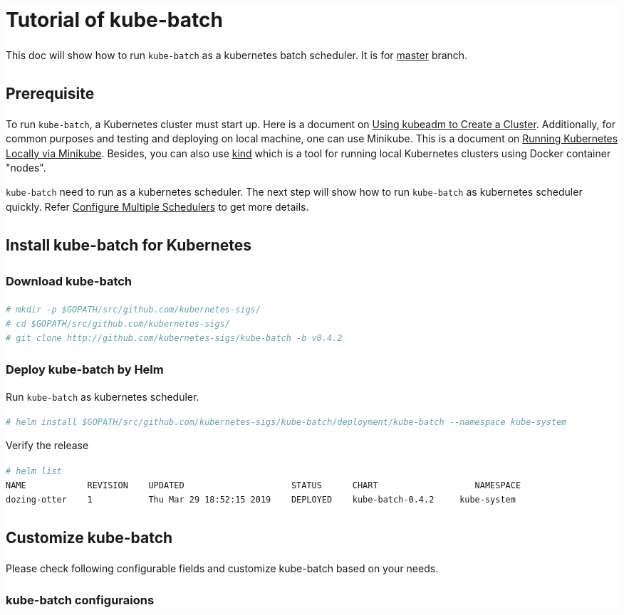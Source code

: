 # Tutorial of kube-batch

This doc will show how to run `kube-batch` as a kubernetes batch scheduler. It is for [master](https://github.com/kubernetes-sigs/kube-batch/tree/master) branch.

## Prerequisite
To run `kube-batch`, a Kubernetes cluster must start up. Here is a document on [Using kubeadm to Create a Cluster](https://kubernetes.io/docs/setup/independent/create-cluster-kubeadm/). Additionally, for common purposes and testing and deploying on local machine, one can use Minikube. This is a document on [Running Kubernetes Locally via Minikube](https://kubernetes.io/docs/getting-started-guides/minikube/). Besides, you can also use [kind](https://github.com/kubernetes-sigs/kind) which is a tool for running local Kubernetes clusters using Docker container "nodes".

`kube-batch` need to run as a kubernetes scheduler. The next step will show how to run `kube-batch` as kubernetes scheduler quickly. Refer [Configure Multiple Schedulers](https://kubernetes.io/docs/tasks/administer-cluster/configure-multiple-schedulers/) to get more details.

## Install kube-batch for Kubernetes

### Download kube-batch

```bash
# mkdir -p $GOPATH/src/github.com/kubernetes-sigs/
# cd $GOPATH/src/github.com/kubernetes-sigs/
# git clone http://github.com/kubernetes-sigs/kube-batch -b v0.4.2
```

### Deploy kube-batch by Helm

Run `kube-batch` as kubernetes scheduler.

```bash
# helm install $GOPATH/src/github.com/kubernetes-sigs/kube-batch/deployment/kube-batch --namespace kube-system
```

Verify the release

```bash
# helm list
NAME        	REVISION	UPDATED                 	STATUS  	CHART                	NAMESPACE
dozing-otter	1       	Thu Mar 29 18:52:15 2019	DEPLOYED	kube-batch-0.4.2   	 kube-system
```

## Customize kube-batch

Please check following configurable fields and customize kube-batch based on your needs.

### kube-batch configuraions
